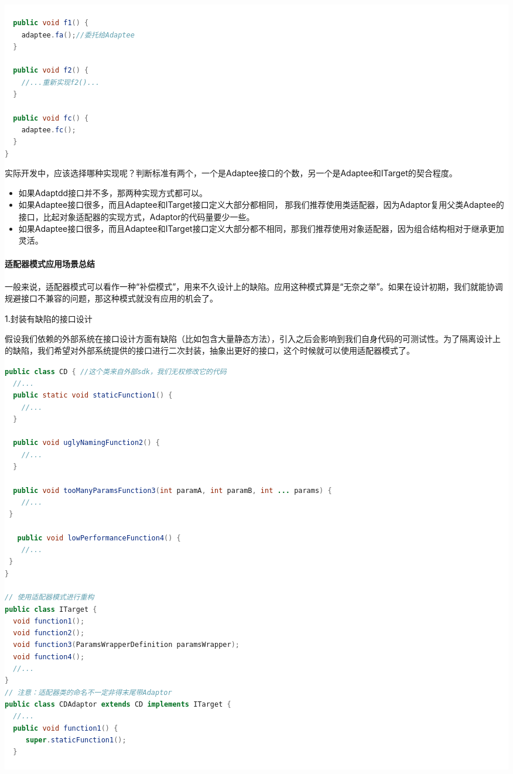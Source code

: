```java
  
  public void f1() {
    adaptee.fa();//委托给Adaptee
  }
  
  public void f2() {
    //...重新实现f2()...
  }
  
  public void fc() {
    adaptee.fc();
  }
}
```

实际开发中，应该选择哪种实现呢？判断标准有两个，一个是Adaptee接口的个数，另一个是Adaptee和ITarget的契合程度。

- 如果Adaptdd接口并不多，那两种实现方式都可以。
- 如果Adaptee接口很多，而且Adaptee和ITarget接口定义大部分都相同， 那我们推荐使用类适配器，因为Adaptor复用父类Adaptee的接口，比起对象适配器的实现方式，Adaptor的代码量要少一些。
- 如果Adaptee接口很多，而且Adaptee和ITarget接口定义大部分都不相同，那我们推荐使用对象适配器，因为组合结构相对于继承更加灵活。

#### 适配器模式应用场景总结

一般来说，适配器模式可以看作一种“补偿模式”，用来不久设计上的缺陷。应用这种模式算是“无奈之举”。如果在设计初期，我们就能协调规避接口不兼容的问题，那这种模式就没有应用的机会了。

1.封装有缺陷的接口设计

假设我们依赖的外部系统在接口设计方面有缺陷（比如包含大量静态方法），引入之后会影响到我们自身代码的可测试性。为了隔离设计上的缺陷，我们希望对外部系统提供的接口进行二次封装，抽象出更好的接口，这个时候就可以使用适配器模式了。

```java
public class CD { //这个类来自外部sdk，我们无权修改它的代码
  //...
  public static void staticFunction1() { 
    //... 
  }
  
  public void uglyNamingFunction2() { 
    //...
  }

  public void tooManyParamsFunction3(int paramA, int paramB, int ... params) { 
    //... 
 }
  
   public void lowPerformanceFunction4() { 
    //... 
 }
}

// 使用适配器模式进行重构
public class ITarget {
  void function1();
  void function2();
  void function3(ParamsWrapperDefinition paramsWrapper);
  void function4();
  //...
}
// 注意：适配器类的命名不一定非得末尾带Adaptor
public class CDAdaptor extends CD implements ITarget {
  //...
  public void function1() {
     super.staticFunction1();
  }
  
```